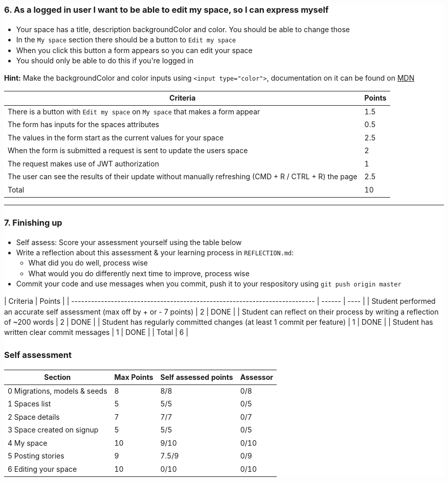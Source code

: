 
### 6. As a logged in user I want to be able to edit my space, so I can express myself

- Your space has a title, description backgroundColor and color. You should be able to change those
- In the `My space` section there should be a button to `Edit my space`
- When you click this button a form appears so you can edit your space
- You should only be able to do this if you're logged in

**Hint:** Make the backgroundColor and color inputs using `<input type="color">`, documentation on it can be found on [MDN](https://developer.mozilla.org/en-US/docs/Web/HTML/Element/input/color)

| Criteria                                                                                               | Points |
| ------------------------------------------------------------------------------------------------------ | ------ |
| There is a button with `Edit my space` on `My space` that makes a form appear                          | 1.5    |
| The form has inputs for the spaces attributes                                                          | 0.5    |
| The values in the form start as the current values for your space                                      | 2.5    |
| When the form is submitted a request is sent to update the users space                                 | 2      |
| The request makes use of JWT authorization                                                             | 1      |
| The user can see the results of their update without manually refreshing (CMD + R / CTRL + R) the page | 2.5    |
| Total                                                                                                  | 10     |

---

### 7. Finishing up

- Self assess: Score your assessment yourself using the table below
- Write a reflection about this assessment & your learning process in `REFLECTION.md`:
  - What did you do well, process wise
  - What would you do differently next time to improve, process wise
- Commit your code and use messages when you commit, push it to your respository using `git push origin master`

| Criteria                                                                   | Points |
| -------------------------------------------------------------------------- | ------ | ---- |
| Student performed an accurate self assessment (max off by + or - 7 points) | 2      | DONE |
| Student can reflect on their process by writing a reflection of ~200 words | 2      | DONE |
| Student has regularly committed changes (at least 1 commit per feature)    | 1      | DONE |
| Student has written clear commit messages                                  | 1      | DONE |
| Total                                                                      | 6      |

### Self assessment

| Section                      | Max Points | Self assessed points | Assessor |
| ---------------------------- | ---------- | -------------------- | -------- |
| 0 Migrations, models & seeds | 8          | 8/8                  | 0/8      |
| 1 Spaces list                | 5          | 5/5                  | 0/5      |
| 2 Space details              | 7          | 7/7                  | 0/7      |
| 3 Space created on signup    | 5          | 5/5                  | 0/5      |
| 4 My space                   | 10         | 9/10                 | 0/10     |
| 5 Posting stories            | 9          | 7.5/9                | 0/9      |
| 6 Editing your space         | 10         | 0/10                 | 0/10     |